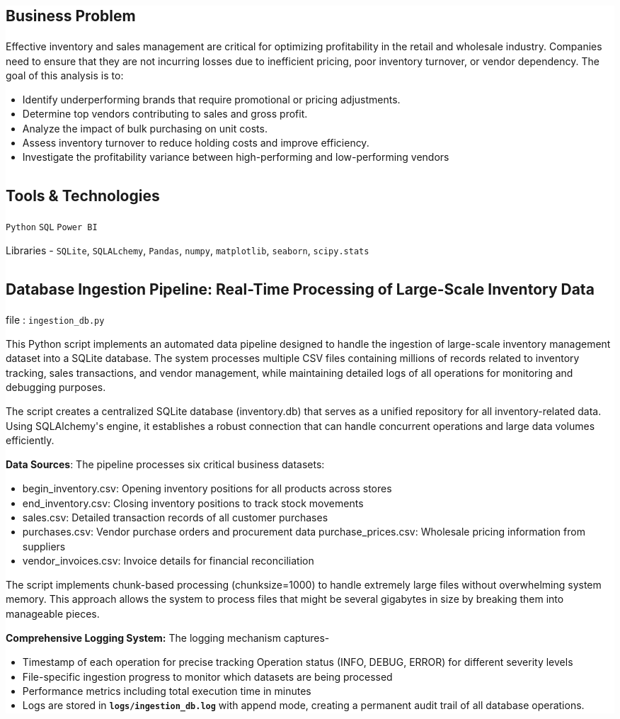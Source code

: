## Business Problem

Effective inventory and sales management are critical for optimizing profitability in the retail and wholesale industry. Companies need to ensure that they are not incurring losses due to inefficient pricing, poor inventory turnover, or vendor dependency. The goal of this analysis is to:
- Identify underperforming brands that require promotional or pricing adjustments.
- Determine top vendors contributing to sales and gross profit.
- Analyze the impact of bulk purchasing on unit costs.
- Assess inventory turnover to reduce holding costs and improve efficiency.
- Investigate the profitability variance between high-performing and low-performing vendors


##  Tools & Technologies

`Python`
`SQL`
`Power BI`

Libraries - `SQLite`, `SQLALchemy`, `Pandas`, `numpy`, `matplotlib`, `seaborn`, `scipy.stats`

## Database Ingestion Pipeline: Real-Time Processing of Large-Scale Inventory Data

file : `ingestion_db.py`

This Python script implements an automated data pipeline designed to handle the ingestion of large-scale inventory management dataset into a SQLite database. The system processes multiple CSV files containing millions of records related to inventory tracking, sales transactions, and vendor management, while maintaining detailed logs of all operations for monitoring and debugging purposes.

The script creates a centralized SQLite database (inventory.db) that serves as a unified repository for all inventory-related data. Using SQLAlchemy's engine, it establishes a robust connection that can handle concurrent operations and large data volumes efficiently.

**Data Sources**:
The pipeline processes six critical business datasets:

- begin_inventory.csv: Opening inventory positions for all products across stores
- end_inventory.csv: Closing inventory positions to track stock movements
- sales.csv: Detailed transaction records of all customer purchases
- purchases.csv: Vendor purchase orders and procurement data
purchase_prices.csv: Wholesale pricing information from suppliers
- vendor_invoices.csv: Invoice details for financial reconciliation

The script implements chunk-based processing (chunksize=1000) to handle extremely large files without overwhelming system memory. This approach allows the system to process files that might be several gigabytes in size by breaking them into manageable pieces.

**Comprehensive Logging System:**
The logging mechanism captures-

- Timestamp of each operation for precise tracking
Operation status (INFO, DEBUG, ERROR) for different severity levels
- File-specific ingestion progress to monitor which datasets are being processed
- Performance metrics including total execution time in minutes
- Logs are stored in **`logs/ingestion_db.log`** with append mode, creating a permanent audit trail of all database operations.
